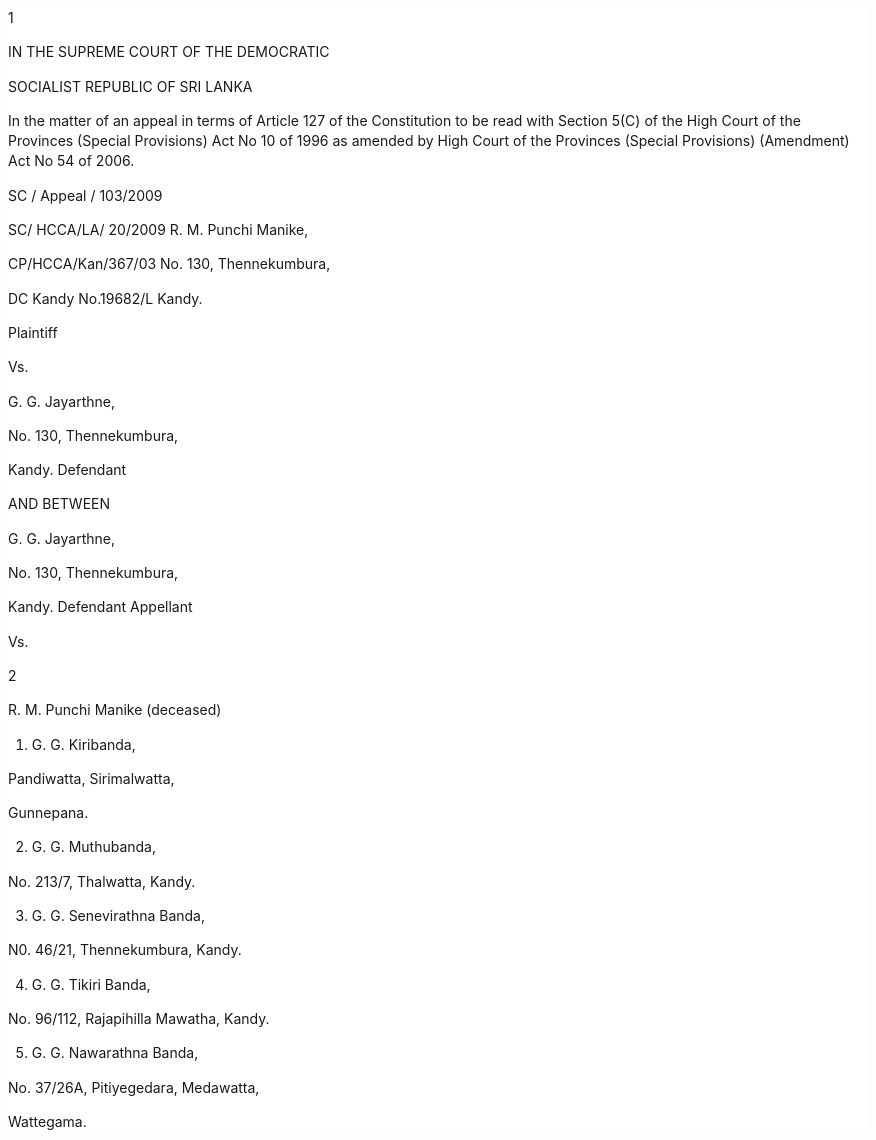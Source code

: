 1

IN THE SUPREME COURT OF THE DEMOCRATIC

SOCIALIST REPUBLIC OF SRI LANKA

In the matter of an appeal in terms of Article 127 of the Constitution to be read with Section 5(C) of the High Court of the Provinces (Special Provisions) Act No 10 of 1996 as amended by High Court of the Provinces (Special Provisions) (Amendment) Act No 54 of 2006.

SC / Appeal / 103/2009

SC/ HCCA/LA/ 20/2009 R. M. Punchi Manike,

CP/HCCA/Kan/367/03 No. 130, Thennekumbura,

DC Kandy No.19682/L Kandy.

Plaintiff

Vs.

G. G. Jayarthne,

No. 130, Thennekumbura,

Kandy. Defendant

AND BETWEEN

G. G. Jayarthne,

No. 130, Thennekumbura,

Kandy. Defendant Appellant

Vs.

2

R. M. Punchi Manike (deceased)

1. G. G. Kiribanda,

Pandiwatta, Sirimalwatta,

Gunnepana.

2. G. G. Muthubanda,

No. 213/7, Thalwatta, Kandy.

3. G. G. Senevirathna Banda,

N0. 46/21, Thennekumbura, Kandy.

4. G. G. Tikiri Banda,

No. 96/112, Rajapihilla Mawatha, Kandy.

5. G. G. Nawarathna Banda,

No. 37/26A, Pitiyegedara, Medawatta,

Wattegama.
